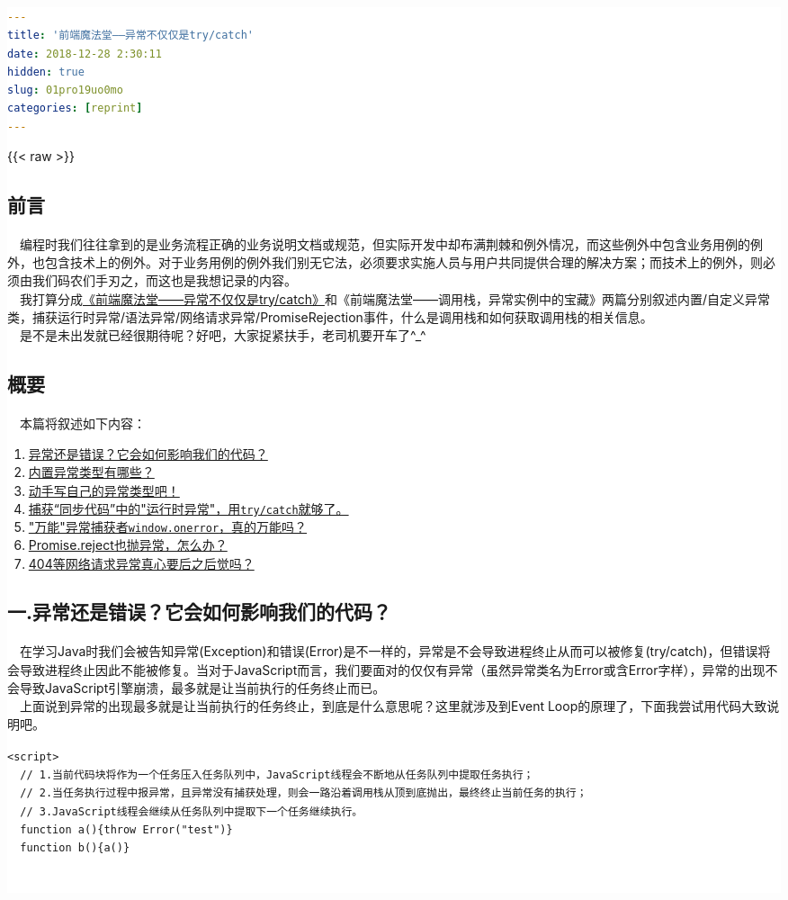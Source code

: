 ```yaml
---
title: '前端魔法堂——异常不仅仅是try/catch' 
date: 2018-12-28 2:30:11
hidden: true
slug: 01pro19uo0mo
categories: [reprint]
---
```


{{< raw >}}

                    
<h2 id="articleHeader0">前言</h2>
<p> 编程时我们往往拿到的是业务流程正确的业务说明文档或规范，但实际开发中却布满荆棘和例外情况，而这些例外中包含业务用例的例外，也包含技术上的例外。对于业务用例的例外我们别无它法，必须要求实施人员与用户共同提供合理的解决方案；而技术上的例外，则必须由我们码农们手刃之，而这也是我想记录的内容。<br> 我打算分成<a href="http://www.cnblogs.com/fsjohnhuang/p/7685144.html" rel="nofollow noreferrer" target="_blank">《前端魔法堂——异常不仅仅是try/catch》</a>和《前端魔法堂——调用栈，异常实例中的宝藏》两篇分别叙述内置/自定义异常类，捕获运行时异常/语法异常/网络请求异常/PromiseRejection事件，什么是调用栈和如何获取调用栈的相关信息。<br> 是不是未出发就已经很期待呢？好吧，大家捉紧扶手，老司机要开车了^_^</p>
<h2 id="articleHeader1">概要</h2>
<p> 本篇将叙述如下内容：</p>
<ol>
<li><a href="#">异常还是错误？它会如何影响我们的代码？</a></li>
<li><a href="#">内置异常类型有哪些？</a></li>
<li><a href="#">动手写自己的异常类型吧！</a></li>
<li><a href="#">捕获“同步代码”中的"运行时异常"，用<code>try/catch</code>就够了。</a></li>
<li><a href="#">"万能"异常捕获者<code>window.onerror</code>，真的万能吗？</a></li>
<li><a href="#">Promise.reject也抛异常，怎么办？</a></li>
<li><a href="#">404等网络请求异常真心要后之后觉吗？</a></li>
</ol>
<h2 id="articleHeader2">一.异常还是错误？它会如何影响我们的代码？</h2>
<p> 在学习Java时我们会被告知异常(Exception)和错误(Error)是不一样的，异常是不会导致进程终止从而可以被修复(try/catch)，但错误将会导致进程终止因此不能被修复。当对于JavaScript而言，我们要面对的仅仅有异常（虽然异常类名为Error或含Error字样），异常的出现不会导致JavaScript引擎崩溃，最多就是让当前执行的任务终止而已。<br> 上面说到异常的出现最多就是让当前执行的任务终止，到底是什么意思呢？这里就涉及到Event Loop的原理了，下面我尝试用代码大致说明吧。</p>
<div class="widget-codetool" style="display:none;">
      <div class="widget-codetool--inner">
      <span class="selectCode code-tool" data-toggle="tooltip" data-placement="top" title="" data-original-title="全选"></span>
      <span type="button" class="copyCode code-tool" data-toggle="tooltip" data-placement="top" data-clipboard-text="<script>
  // 1.当前代码块将作为一个任务压入任务队列中，JavaScript线程会不断地从任务队列中提取任务执行；
  // 2.当任务执行过程中报异常，且异常没有捕获处理，则会一路沿着调用栈从顶到底抛出，最终终止当前任务的执行；
  // 3.JavaScript线程会继续从任务队列中提取下一个任务继续执行。
  function a(){throw Error(&quot;test&quot;)}
  function b(){a()}
  b()
  console.log(&quot;永远不会执行！&quot;)
</script>
<script>
  // 下一个任务
  console.log(&quot;你有你抛异常，我照样执行！&quot;)
</script>" title="" data-original-title="复制"></span>
      <span type="button" class="saveToNote code-tool" data-toggle="tooltip" data-placement="top" title="" data-original-title="放进笔记"></span>
      </div>
      </div><pre class="hljs xml"><code><span class="hljs-tag">&lt;<span class="hljs-name">script</span>&gt;</span><span class="javascript">
  <span class="hljs-comment">// 1.当前代码块将作为一个任务压入任务队列中，JavaScript线程会不断地从任务队列中提取任务执行；</span>
  <span class="hljs-comment">// 2.当任务执行过程中报异常，且异常没有捕获处理，则会一路沿着调用栈从顶到底抛出，最终终止当前任务的执行；</span>
  <span class="hljs-comment">// 3.JavaScript线程会继续从任务队列中提取下一个任务继续执行。</span>
  <span class="hljs-function"><span class="hljs-keyword">function</span> <span class="hljs-title">a</span>(<span class="hljs-params"></span>)</span>{<span class="hljs-keyword">throw</span> <span class="hljs-built_in">Error</span>(<span class="hljs-string">"test"</span>)}
  <span class="hljs-function"><span class="hljs-keyword">function</span> <span class="hljs-title">b</span>(<span class="hljs-params"></span>)</span>{a()}
